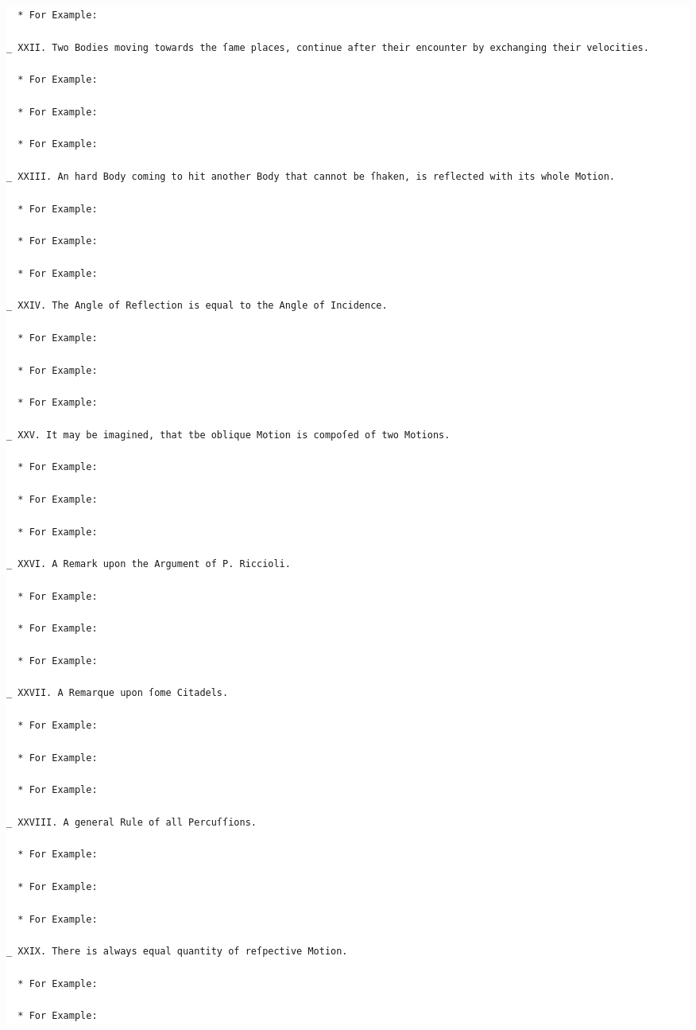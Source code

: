       * For Example:

    _ XXII. Two Bodies moving towards the ſame places, continue after their encounter by exchanging their velocities.

      * For Example:

      * For Example:

      * For Example:

    _ XXIII. An hard Body coming to hit another Body that cannot be ſhaken, is reflected with its whole Motion.

      * For Example:

      * For Example:

      * For Example:

    _ XXIV. The Angle of Reflection is equal to the Angle of Incidence.

      * For Example:

      * For Example:

      * For Example:

    _ XXV. It may be imagined, that tbe oblique Motion is compoſed of two Motions.

      * For Example:

      * For Example:

      * For Example:

    _ XXVI. A Remark upon the Argument of P. Riccioli.

      * For Example:

      * For Example:

      * For Example:

    _ XXVII. A Remarque upon ſome Citadels.

      * For Example:

      * For Example:

      * For Example:

    _ XXVIII. A general Rule of all Percuſſions.

      * For Example:

      * For Example:

      * For Example:

    _ XXIX. There is always equal quantity of reſpective Motion.

      * For Example:

      * For Example:
